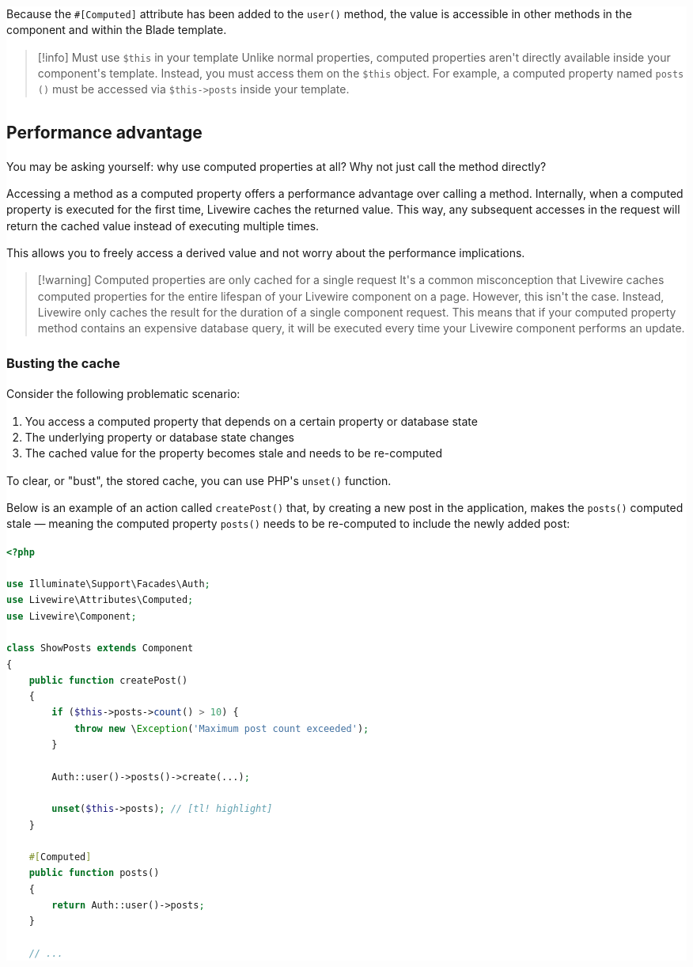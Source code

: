 Because the `#[Computed]` attribute has been added to the `user()` method, the value is accessible in other methods in the component and within the Blade template.

> [!info] Must use `$this` in your template
> Unlike normal properties, computed properties aren't directly available inside your component's template. Instead, you must access them on the `$this` object. For example, a computed property named `posts()` must be accessed via `$this->posts` inside your template.

## Performance advantage

You may be asking yourself: why use computed properties at all? Why not just call the method directly?

Accessing a method as a computed property offers a performance advantage over calling a method. Internally, when a computed property is executed for the first time, Livewire caches the returned value. This way, any subsequent accesses in the request will return the cached value instead of executing multiple times.

This allows you to freely access a derived value and not worry about the performance implications.

> [!warning] Computed properties are only cached for a single request
> It's a common misconception that Livewire caches computed properties for the entire lifespan of your Livewire component on a page. However, this isn't the case. Instead, Livewire only caches the result for the duration of a single component request. This means that if your computed property method contains an expensive database query, it will be executed every time your Livewire component performs an update.

### Busting the cache

Consider the following problematic scenario:
1) You access a computed property that depends on a certain property or database state
2) The underlying property or database state changes
3) The cached value for the property becomes stale and needs to be re-computed

To clear, or "bust", the stored cache, you can use PHP's `unset()` function.

Below is an example of an action called `createPost()` that, by creating a new post in the application, makes the `posts()` computed stale — meaning the computed property `posts()` needs to be re-computed to include the newly added post:

```php
<?php

use Illuminate\Support\Facades\Auth;
use Livewire\Attributes\Computed;
use Livewire\Component;

class ShowPosts extends Component
{
    public function createPost()
    {
        if ($this->posts->count() > 10) {
            throw new \Exception('Maximum post count exceeded');
        }

        Auth::user()->posts()->create(...);

        unset($this->posts); // [tl! highlight]
    }

    #[Computed]
    public function posts()
    {
        return Auth::user()->posts;
    }

    // ...
```